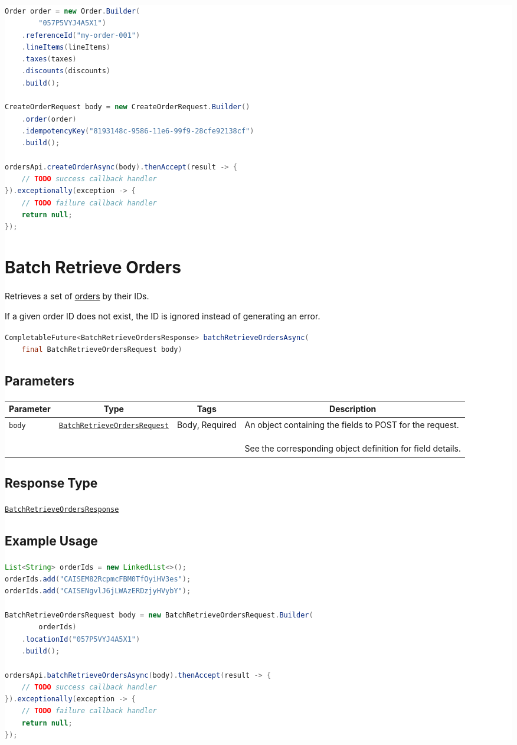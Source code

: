 ```java
Order order = new Order.Builder(
        "057P5VYJ4A5X1")
    .referenceId("my-order-001")
    .lineItems(lineItems)
    .taxes(taxes)
    .discounts(discounts)
    .build();

CreateOrderRequest body = new CreateOrderRequest.Builder()
    .order(order)
    .idempotencyKey("8193148c-9586-11e6-99f9-28cfe92138cf")
    .build();

ordersApi.createOrderAsync(body).thenAccept(result -> {
    // TODO success callback handler
}).exceptionally(exception -> {
    // TODO failure callback handler
    return null;
});
```


# Batch Retrieve Orders

Retrieves a set of [orders](../../doc/models/order.md) by their IDs.

If a given order ID does not exist, the ID is ignored instead of generating an error.

```java
CompletableFuture<BatchRetrieveOrdersResponse> batchRetrieveOrdersAsync(
    final BatchRetrieveOrdersRequest body)
```

## Parameters

| Parameter | Type | Tags | Description |
|  --- | --- | --- | --- |
| `body` | [`BatchRetrieveOrdersRequest`](../../doc/models/batch-retrieve-orders-request.md) | Body, Required | An object containing the fields to POST for the request.<br><br>See the corresponding object definition for field details. |

## Response Type

[`BatchRetrieveOrdersResponse`](../../doc/models/batch-retrieve-orders-response.md)

## Example Usage

```java
List<String> orderIds = new LinkedList<>();
orderIds.add("CAISEM82RcpmcFBM0TfOyiHV3es");
orderIds.add("CAISENgvlJ6jLWAzERDzjyHVybY");

BatchRetrieveOrdersRequest body = new BatchRetrieveOrdersRequest.Builder(
        orderIds)
    .locationId("057P5VYJ4A5X1")
    .build();

ordersApi.batchRetrieveOrdersAsync(body).thenAccept(result -> {
    // TODO success callback handler
}).exceptionally(exception -> {
    // TODO failure callback handler
    return null;
});
```

